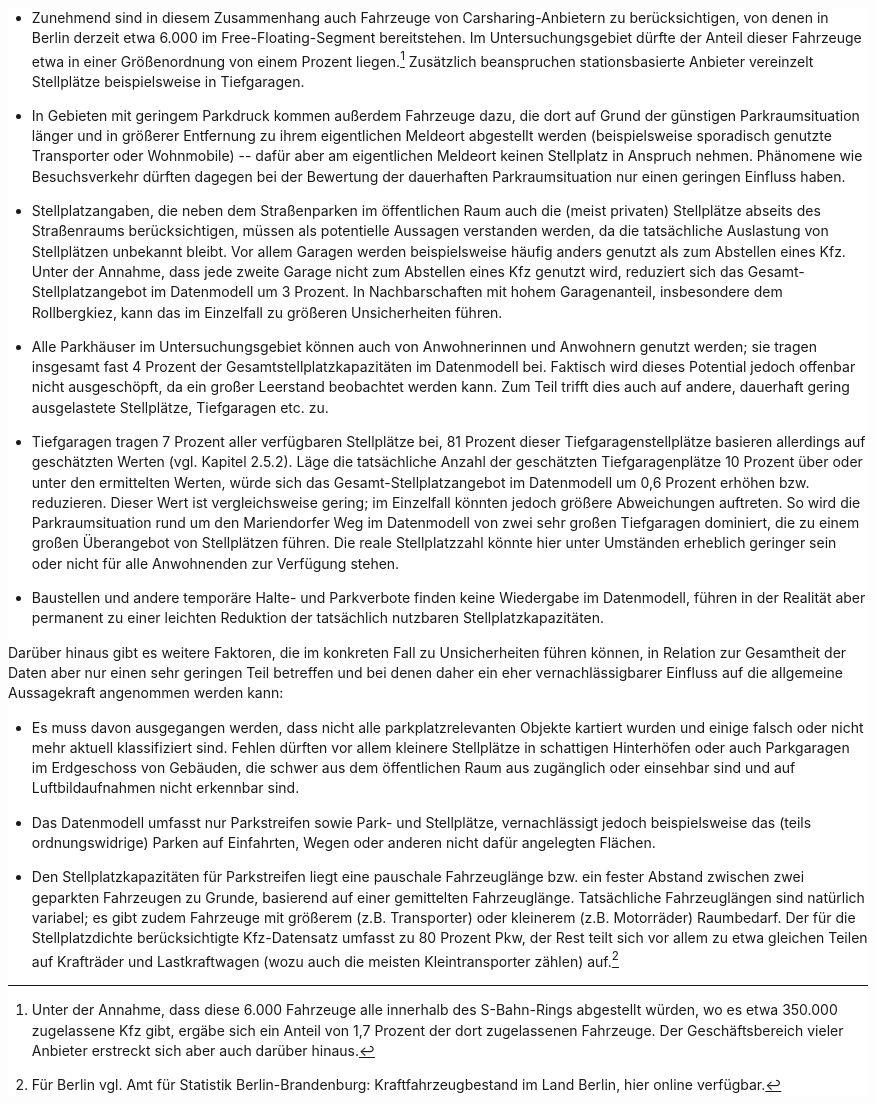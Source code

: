   - Zunehmend sind in diesem Zusammenhang auch Fahrzeuge von Carsharing-Anbietern zu berücksichtigen, von denen in Berlin derzeit etwa 6.000 im Free-Floating-Segment bereitstehen. Im Untersuchungsgebiet dürfte der Anteil dieser Fahrzeuge etwa in einer Größenordnung von einem Prozent liegen.[^22] Zusätzlich beanspruchen stationsbasierte Anbieter vereinzelt Stellplätze beispielsweise in Tiefgaragen.

[^21]: Etwa vier Prozent der Autofahrer:innen in Deutschland geben an, dass ihr Erstfahrzeug ein Dienstwagen ist (vgl. Statista: [„Anzahl der Personen in Deutschland, deren Erstwagen ein Privat- bzw. Dienstwagen ist"](https://de.statista.com/statistik/daten/studie/172094/umfrage/dienstwagen-oder-privatwagen-als-erstwagen/)). Inwieweit sich diese Angaben auf die sozioökonomischen und geografischen Bedingungen des Untersuchungsgebiets übertragen lassen und wie Zweitwagen etc. und andere Faktoren diesen Wert beeinflussen, kann an dieser Stelle nicht bewertet werden.
[^22]: Unter der Annahme, dass diese 6.000 Fahrzeuge alle innerhalb des S-Bahn-Rings abgestellt würden, wo es etwa 350.000 zugelassene Kfz gibt, ergäbe sich ein Anteil von 1,7 Prozent der dort zugelassenen Fahrzeuge. Der Geschäftsbereich vieler Anbieter erstreckt sich aber auch darüber hinaus.

- In Gebieten mit geringem Parkdruck kommen außerdem Fahrzeuge dazu, die dort auf Grund der günstigen Parkraumsituation länger und in größerer Entfernung zu ihrem eigentlichen Meldeort abgestellt werden (beispielsweise sporadisch genutzte Transporter oder Wohnmobile) -- dafür aber am eigentlichen Meldeort keinen Stellplatz in Anspruch nehmen. Phänomene wie Besuchsverkehr dürften dagegen bei der Bewertung der dauerhaften Parkraumsituation nur einen geringen Einfluss haben.

- Stellplatzangaben, die neben dem Straßenparken im öffentlichen Raum auch die (meist privaten) Stellplätze abseits des Straßenraums berücksichtigen, müssen als potentielle Aussagen verstanden werden, da die tatsächliche Auslastung von Stellplätzen unbekannt bleibt. Vor allem Garagen werden beispielsweise häufig anders genutzt als zum Abstellen eines Kfz. Unter der Annahme, dass jede zweite Garage nicht zum Abstellen eines Kfz genutzt wird, reduziert sich das Gesamt-Stellplatzangebot im Datenmodell um 3 Prozent. In Nachbarschaften mit hohem Garagenanteil, insbesondere dem Rollbergkiez, kann das im Einzelfall zu größeren Unsicherheiten führen.

- Alle Parkhäuser im Untersuchungsgebiet können auch von Anwohnerinnen und Anwohnern genutzt werden; sie tragen insgesamt fast 4 Prozent der Gesamtstellplatzkapazitäten im Datenmodell bei. Faktisch wird dieses Potential jedoch offenbar nicht ausgeschöpft, da ein großer Leerstand beobachtet werden kann. Zum Teil trifft dies auch auf andere, dauerhaft gering ausgelastete Stellplätze, Tiefgaragen etc. zu.

- Tiefgaragen tragen 7 Prozent aller verfügbaren Stellplätze bei, 81 Prozent dieser Tiefgaragenstellplätze basieren allerdings auf geschätzten Werten (vgl. Kapitel 2.5.2). Läge die tatsächliche Anzahl der geschätzten Tiefgaragenplätze 10 Prozent über oder unter den ermittelten Werten, würde sich das Gesamt-Stellplatzangebot im Datenmodell um 0,6 Prozent erhöhen bzw. reduzieren. Dieser Wert ist vergleichsweise gering; im Einzelfall könnten jedoch größere Abweichungen auftreten. So wird die Parkraumsituation rund um den Mariendorfer Weg im Datenmodell von zwei sehr großen Tiefgaragen dominiert, die zu einem großen Überangebot von Stellplätzen führen. Die reale Stellplatzzahl könnte hier unter Umständen erheblich geringer sein oder nicht für alle Anwohnenden zur Verfügung stehen.

- Baustellen und andere temporäre Halte- und Parkverbote finden keine Wiedergabe im Datenmodell, führen in der Realität aber permanent zu einer leichten Reduktion der tatsächlich nutzbaren Stellplatzkapazitäten.

Darüber hinaus gibt es weitere Faktoren, die im konkreten Fall zu Unsicherheiten führen können, in Relation zur Gesamtheit der Daten aber nur einen sehr geringen Teil betreffen und bei denen daher ein eher vernachlässigbarer Einfluss auf die allgemeine Aussagekraft angenommen werden kann:

- Es muss davon ausgegangen werden, dass nicht alle parkplatzrelevanten Objekte kartiert wurden und einige falsch oder nicht mehr aktuell klassifiziert sind. Fehlen dürften vor allem kleinere Stellplätze in schattigen Hinterhöfen oder auch Parkgaragen im Erdgeschoss von Gebäuden, die schwer aus dem öffentlichen Raum aus zugänglich oder einsehbar sind und auf Luftbildaufnahmen nicht erkennbar sind.

- Das Datenmodell umfasst nur Parkstreifen sowie Park- und Stellplätze, vernachlässigt jedoch beispielsweise das (teils ordnungswidrige) Parken auf Einfahrten, Wegen oder anderen nicht dafür angelegten Flächen.

- Den Stellplatzkapazitäten für Parkstreifen liegt eine pauschale Fahrzeuglänge bzw. ein fester Abstand zwischen zwei geparkten Fahrzeugen zu Grunde, basierend auf einer gemittelten Fahrzeuglänge. Tatsächliche Fahrzeuglängen sind natürlich variabel; es gibt zudem Fahrzeuge mit größerem (z.B. Transporter) oder kleinerem (z.B. Motorräder) Raumbedarf. Der für die Stellplatzdichte berücksichtigte Kfz-Datensatz umfasst zu 80 Prozent Pkw, der Rest teilt sich vor allem zu etwa gleichen Teilen auf Krafträder und Lastkraftwagen (wozu auch die meisten Kleintransporter zählen) auf.[^23]


[^1]: Welchen Einfluss eine geringere Genauigkeit und Vollständigkeit der OSM-Daten auf die Qualität des Ergebnisses insbesondere in Bezug auf das Straßenparken hätte, soll Gegenstand späterer Auswertungen sein, die [auf der Projektseite im OSM-Wiki dokumentiert](https://wiki.openstreetmap.org/wiki/Berlin/Verkehrswende/Parkraumanalyse_Neuk%C3%B6lln) werden.
[^2]: Berechnet nach Amt für Statistik Berlin-Brandenburg: „Melderechtlich registrierte Einwohnerinnen und Einwohner am Ort der Hauptwohnung in Berlin am 30.06.2020 nach Planungsräumen und KfZ-Bestand", verfügbar auf der [Datenseite zu dieser Parkraumanalyse](https://supaplexosm.github.io/strassenraumkarte-neukoelln/parkraumkarte/data).
[^3]: Gebäudeeinfahrten wurden dann in die Auswertung einbezogen, wenn sie an der Fahrbahneinmündung eine Bordsteinabsenkung besitzen und als Einfahrt erkennbar oder ausgeschildert sind. Das ist in der überwiegenden Mehrheit der baulich angelegten Einfahrten der Fall. In selteneren Fällen werden solche Einfahrten trotz Bordsteinabsenkung aber offensichtlich nicht mehr genutzt (weder für Fahrzeuge noch bspw. für die Müllabfuhr) und sind auch nicht als Einfahrt gekennzeichnet, möglicherweise auch rechtlich nicht mehr als solche gewidmet.
[^4]: Da die ALKIS-Daten in manchen Fällen offensichtlich fehlerhaft sind oder Tiefgaragenteile fehlen, wurden einige Geometrien auf Grundlage von Kartendaten und Luftbildern korrigiert (insbesondere unter Berücksichtigung von Gebäudegrundflächen oder darüber liegenden Strukturen wie ebenerdigen Parkplätzen, Hängen und Eingängen). Drüber hinaus wurden vor Ort die Zufahrtswege zu den Tiefgaragen erfasst und Standorte ausgeschlossen, wenn keine Zufahrtswege aufgefunden werden konnten bzw. in selteneren Fällen Tiefgaragen mit geschätzten Grundflächen einbezogen, wenn diese vollständig in den ALKIS-Daten fehlten.
[^5]: Online verfügbar auf der [Projektseite der Parkraumanalyse](https://github.com/SupaplexOSM/strassenraumkarte-neukoelln).
[^7]: Dafür wurde zunächst ein automatisiertes „Snapping“ und anschließend eine systematische Fehlerkorrektur und Nachkontrolle für jedes Einzelsegment vorgenommen, teils unter Verwendung von aktuellen Straßenfotos (Mapillary) und anderen Daten wie dem Verkehrszeichen- und Gehwegüberfahrten-Layer der Berliner Straßenbefahrung 2014 zur präziseren Ausrichtung von Park- und Halteverboten oder Einfahtsbereichen.
[^8]: Die Abweichung zwischen den rein automatisiert ermittelten Stellplatzzahlen und den nachbearbeiteten Daten beträgt für das Straßenparken lediglich 0,6 Prozent und ist damit geringer als die anderer Unsicherheitsfaktoren (vgl. Kapitel 3).
[^9]: Forschungsgesellschaft für Straßen- und Verkehrswesen e.V. (FGSV) (Hrsg.): Empfehlungen für Anlagen des ruhenden Verkehrs EAR 05, Ausgabe 2005. Köln: FGSV-Verlag.
[^10]: Dieser Wert entspricht dem Winkel, der bei den meisten Parkständen dieser Art aus Stichproben im Untersuchungsgebiet aus Orthophotos ermittelt werden konnte. Bei davon abweichenden Winkeln ist insgesamt nur eine marginale Abweichung in Bezug auf das Gesamtergebnis zu erwarten, daher wurde dieser Wert zur Vereinfachung der Berechnungen als konstant angenommen.
[^11]: Die bekannten Stellplatzinformationen für Tiefgaragen basieren auf online zugänglichen Dokumenten wie Berichten und Planungsunterlagen zu Bauprojekten oder Inseraten auf Vermietungsportalen, Zählungen vor Ort sowie vereinzelt erfolgreichen Nachfragen bei Vermietern oder Eigentümern (vgl. auch Kapitel 2.3).
[^12]: Kleinere Parkplätze umfassen dabei weniger als acht Stellplätze, größere mindestens acht. Diese Grenze wurde aus den vorhandenen Objekten mit genauen Angaben zur Stellplatzkapazität abgeleitet, da in diesem Bereich ein signifikanter Sprung im Quotienten aus Fläche und Stellplatzanzahl zu beobachten war.
[^15]: Die ALKIS-Gebäudedaten enthalten für jedes Gebäude eine Klassifikation seiner Funktion, sodass Wohngebäude beispielsweise von Büro-, Gewerbe- oder Industriegebäuden unterschieden werden können oder Mischnutzungen erkennbar sind.
[^16]: Für reine Wohngebäude wurden dabei alle Obergeschosse einbezogen. Für Gebäude der Kategorie „Wohngebäude mit Gewerbenutzung“ ist anzunehmen, dass ein Geschoss (Erdgeschoss) nicht zum Wohnen genutzt wird. Für die eher seltene Kategorie „Gewergegebäude mit Wohnnutzung“ wurde angenommen, dass die Hälfte aller Geschosse als Wohngeschosse genutzt werden.
[^17]: Isochronen sind räumliche Linien gleicher Zeit, umgrenzen in diesem Fall also einen Raum, der innerhalb der angegebenen Zeit zu Fuß erreicht werden kann und sich dabei bis zu 350 Meter entfernt vom Ausgangspunkt erstreckt. Das Routing erfolgte über das OSM-Straßen- und Wegenetz.
[^20]: Gezählt wurden Fahrzeuge und Parklücken mit ausreichender Größe für einen Pkw, soweit ein ordnungskonformes Parken eingehalten wird, also insbesondere unter Einhaltung des 5-Meter-Abstands zu Kreuzungen und der Freihaltung von Einfahrten.
[^23]: Für Berlin vgl. Amt für Statistik Berlin-Brandenburg: Kraftfahrzeugbestand im Land Berlin, hier online verfügbar.
[^24]: In der Rechtsprechung wird teils eine Breite von 3 Metern als ausreichend angesehen, was im Datenmodell insgesamt eine um 0,7 Prozent höhere Stellplatzzahl ergeben würde. Das einzelne Einfahrten breiter sind, aber nicht mit ihrer tatsächlichen Breite in das Modell einfließen, ist dabei jedoch noch nicht berücksichtigt.